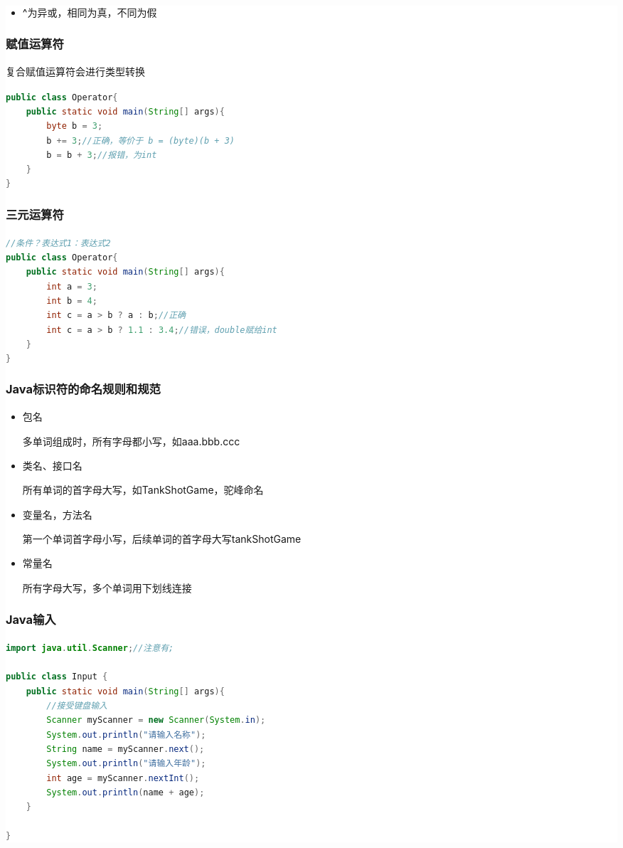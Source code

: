 - ^为异或，相同为真，不同为假

### 赋值运算符

复合赋值运算符会进行类型转换

```java
public class Operator{
    public static void main(String[] args){
        byte b = 3;
        b += 3;//正确，等价于 b = (byte)(b + 3)
        b = b + 3;//报错，为int
    }
}
```

### 三元运算符

```java
//条件？表达式1：表达式2
public class Operator{
    public static void main(String[] args){
        int a = 3;
        int b = 4;
        int c = a > b ? a : b;//正确
        int c = a > b ? 1.1 : 3.4;//错误，double赋给int
    }
}
```

### Java标识符的命名规则和规范

- 包名

  多单词组成时，所有字母都小写，如aaa.bbb.ccc

- 类名、接口名

  所有单词的首字母大写，如TankShotGame，驼峰命名

- 变量名，方法名

  第一个单词首字母小写，后续单词的首字母大写tankShotGame

- 常量名

  所有字母大写，多个单词用下划线连接

### Java输入

```java
import java.util.Scanner;//注意有;

public class Input {
    public static void main(String[] args){
        //接受键盘输入
        Scanner myScanner = new Scanner(System.in);
        System.out.println("请输入名称");
        String name = myScanner.next();
        System.out.println("请输入年龄");
        int age = myScanner.nextInt();
        System.out.println(name + age);
    }

}
```
